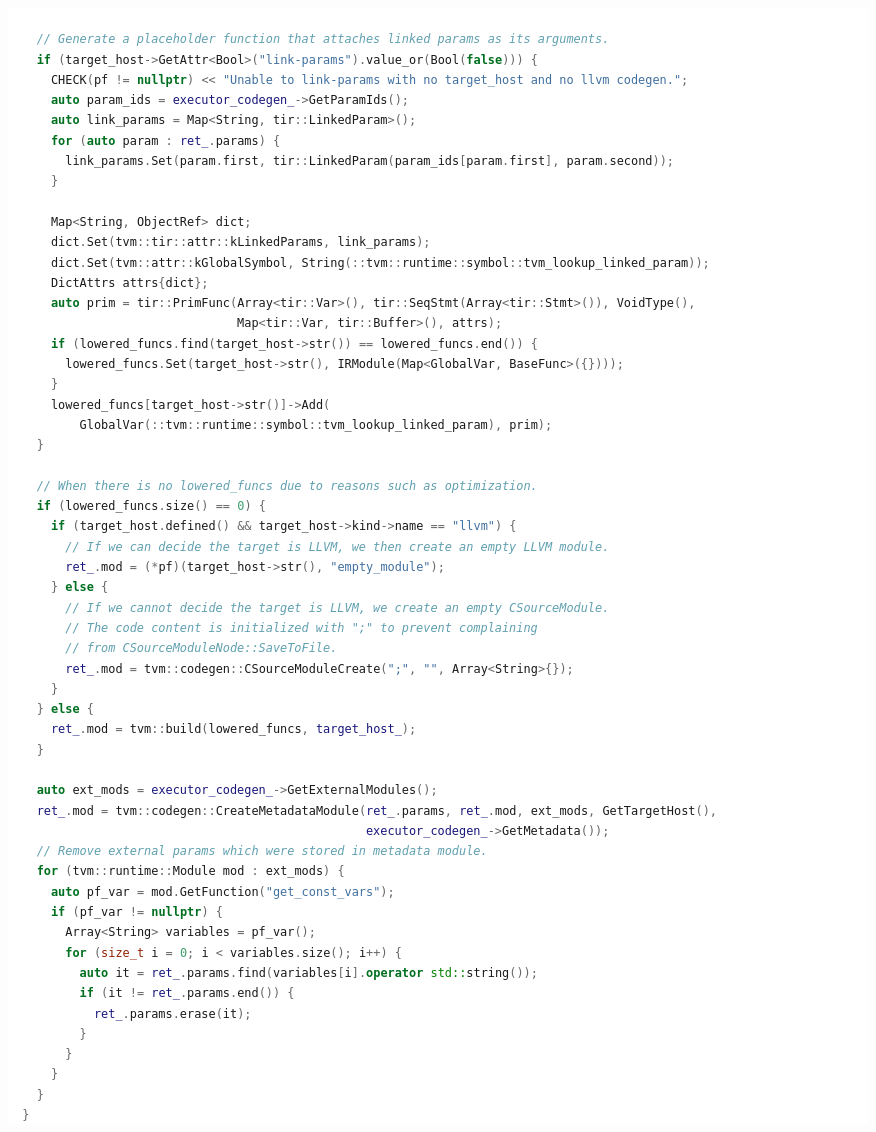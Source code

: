 ```c++

    // Generate a placeholder function that attaches linked params as its arguments.
    if (target_host->GetAttr<Bool>("link-params").value_or(Bool(false))) {
      CHECK(pf != nullptr) << "Unable to link-params with no target_host and no llvm codegen.";
      auto param_ids = executor_codegen_->GetParamIds();
      auto link_params = Map<String, tir::LinkedParam>();
      for (auto param : ret_.params) {
        link_params.Set(param.first, tir::LinkedParam(param_ids[param.first], param.second));
      }

      Map<String, ObjectRef> dict;
      dict.Set(tvm::tir::attr::kLinkedParams, link_params);
      dict.Set(tvm::attr::kGlobalSymbol, String(::tvm::runtime::symbol::tvm_lookup_linked_param));
      DictAttrs attrs{dict};
      auto prim = tir::PrimFunc(Array<tir::Var>(), tir::SeqStmt(Array<tir::Stmt>()), VoidType(),
                                Map<tir::Var, tir::Buffer>(), attrs);
      if (lowered_funcs.find(target_host->str()) == lowered_funcs.end()) {
        lowered_funcs.Set(target_host->str(), IRModule(Map<GlobalVar, BaseFunc>({})));
      }
      lowered_funcs[target_host->str()]->Add(
          GlobalVar(::tvm::runtime::symbol::tvm_lookup_linked_param), prim);
    }

    // When there is no lowered_funcs due to reasons such as optimization.
    if (lowered_funcs.size() == 0) {
      if (target_host.defined() && target_host->kind->name == "llvm") {
        // If we can decide the target is LLVM, we then create an empty LLVM module.
        ret_.mod = (*pf)(target_host->str(), "empty_module");
      } else {
        // If we cannot decide the target is LLVM, we create an empty CSourceModule.
        // The code content is initialized with ";" to prevent complaining
        // from CSourceModuleNode::SaveToFile.
        ret_.mod = tvm::codegen::CSourceModuleCreate(";", "", Array<String>{});
      }
    } else {
      ret_.mod = tvm::build(lowered_funcs, target_host_);
    }

    auto ext_mods = executor_codegen_->GetExternalModules();
    ret_.mod = tvm::codegen::CreateMetadataModule(ret_.params, ret_.mod, ext_mods, GetTargetHost(),
                                                  executor_codegen_->GetMetadata());
    // Remove external params which were stored in metadata module.
    for (tvm::runtime::Module mod : ext_mods) {
      auto pf_var = mod.GetFunction("get_const_vars");
      if (pf_var != nullptr) {
        Array<String> variables = pf_var();
        for (size_t i = 0; i < variables.size(); i++) {
          auto it = ret_.params.find(variables[i].operator std::string());
          if (it != ret_.params.end()) {
            ret_.params.erase(it);
          }
        }
      }
    }
  }
```
